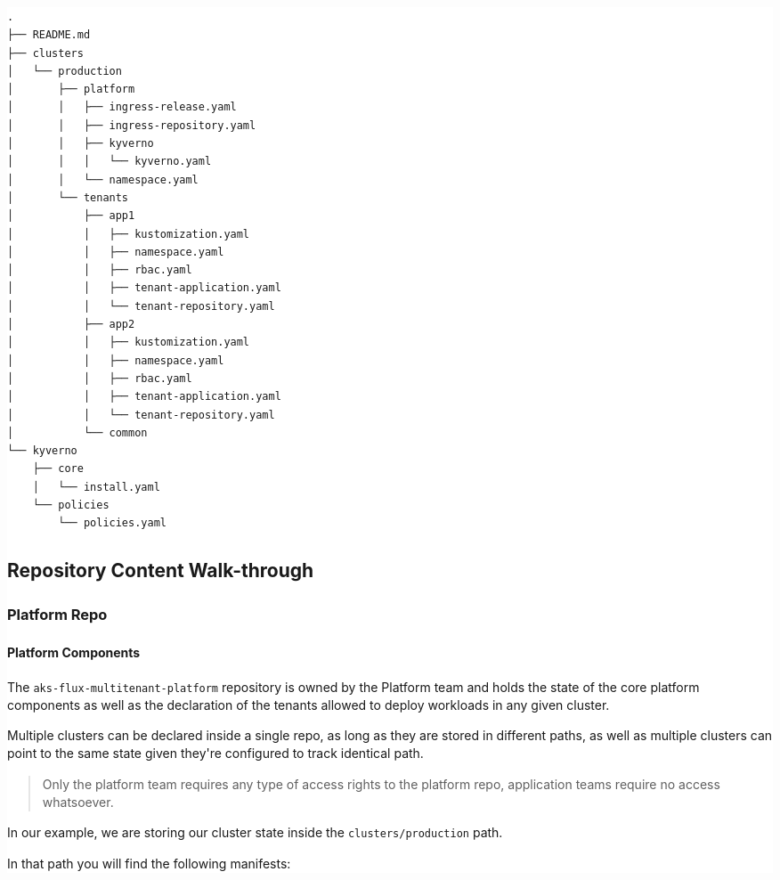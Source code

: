 ```
.
├── README.md
├── clusters
│   └── production
│       ├── platform
│       │   ├── ingress-release.yaml
│       │   ├── ingress-repository.yaml
│       │   ├── kyverno
│       │   │   └── kyverno.yaml
│       │   └── namespace.yaml
│       └── tenants
│           ├── app1
│           │   ├── kustomization.yaml
│           │   ├── namespace.yaml
│           │   ├── rbac.yaml
│           │   ├── tenant-application.yaml
│           │   └── tenant-repository.yaml
│           ├── app2
│           │   ├── kustomization.yaml
│           │   ├── namespace.yaml
│           │   ├── rbac.yaml
│           │   ├── tenant-application.yaml
│           │   └── tenant-repository.yaml
│           └── common
└── kyverno
    ├── core
    │   └── install.yaml
    └── policies
        └── policies.yaml
```

## Repository Content Walk-through

### Platform Repo

#### Platform Components

The `aks-flux-multitenant-platform` repository is owned by the Platform team and holds the state of the core platform components as well as the declaration of the tenants allowed to deploy workloads in any given cluster.

Multiple clusters can be declared inside a single repo, as long as they are stored in different paths, as well as multiple clusters can point to the same state given they're configured to track identical path.

> Only the platform team requires any type of access rights to the platform repo, application teams require no access whatsoever.

In our example, we are storing our cluster state inside the `clusters/production` path.

In that path you will find the following manifests:
